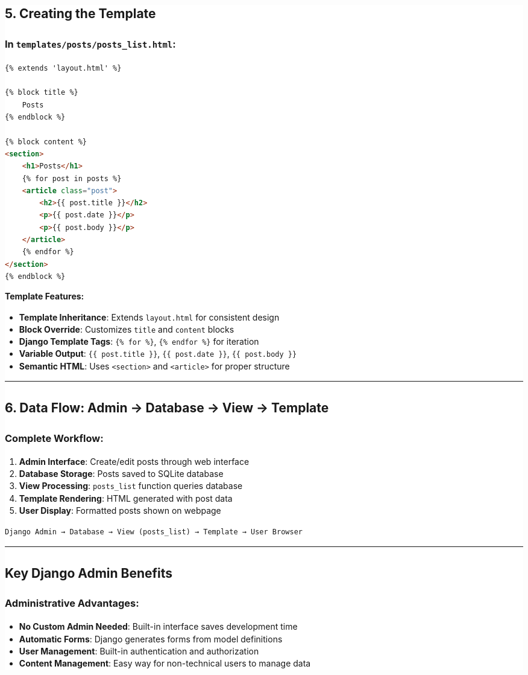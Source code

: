 ## 5. Creating the Template

### In `templates/posts/posts_list.html`:
```html
{% extends 'layout.html' %}

{% block title %}
    Posts
{% endblock %}

{% block content %}
<section>
    <h1>Posts</h1>
    {% for post in posts %}
    <article class="post">
        <h2>{{ post.title }}</h2>
        <p>{{ post.date }}</p>
        <p>{{ post.body }}</p>
    </article>
    {% endfor %}
</section>
{% endblock %}
```

**Template Features:**
- **Template Inheritance**: Extends `layout.html` for consistent design
- **Block Override**: Customizes `title` and `content` blocks
- **Django Template Tags**: `{% for %}`, `{% endfor %}` for iteration
- **Variable Output**: `{{ post.title }}`, `{{ post.date }}`, `{{ post.body }}`
- **Semantic HTML**: Uses `<section>` and `<article>` for proper structure

---

## 6. Data Flow: Admin → Database → View → Template

### Complete Workflow:
1. **Admin Interface**: Create/edit posts through web interface
2. **Database Storage**: Posts saved to SQLite database
3. **View Processing**: `posts_list` function queries database
4. **Template Rendering**: HTML generated with post data
5. **User Display**: Formatted posts shown on webpage

```
Django Admin → Database → View (posts_list) → Template → User Browser
```

---

## Key Django Admin Benefits

### Administrative Advantages:
- **No Custom Admin Needed**: Built-in interface saves development time
- **Automatic Forms**: Django generates forms from model definitions
- **User Management**: Built-in authentication and authorization
- **Content Management**: Easy way for non-technical users to manage data
